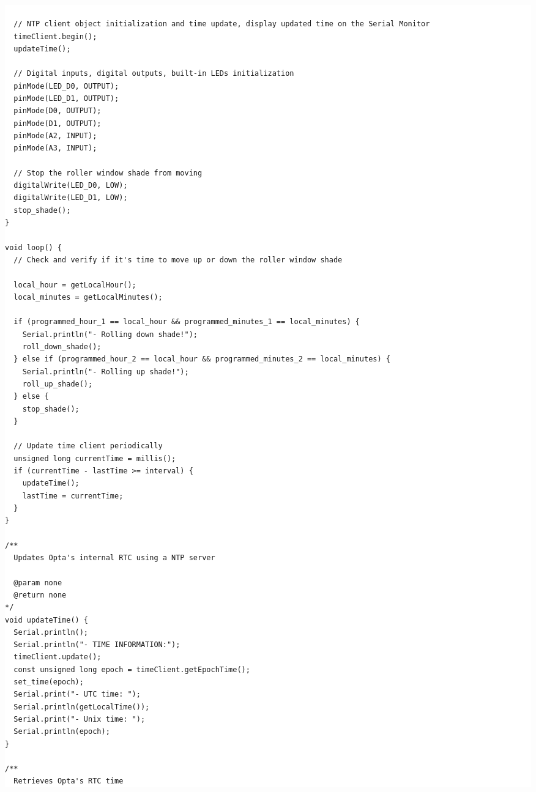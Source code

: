 ```arduino

  // NTP client object initialization and time update, display updated time on the Serial Monitor
  timeClient.begin();
  updateTime();
  
  // Digital inputs, digital outputs, built-in LEDs initialization
  pinMode(LED_D0, OUTPUT);
  pinMode(LED_D1, OUTPUT);
  pinMode(D0, OUTPUT);
  pinMode(D1, OUTPUT);
  pinMode(A2, INPUT);
  pinMode(A3, INPUT);

  // Stop the roller window shade from moving
  digitalWrite(LED_D0, LOW);
  digitalWrite(LED_D1, LOW);
  stop_shade();
}

void loop() {
  // Check and verify if it's time to move up or down the roller window shade

  local_hour = getLocalHour();
  local_minutes = getLocalMinutes();

  if (programmed_hour_1 == local_hour && programmed_minutes_1 == local_minutes) {
    Serial.println("- Rolling down shade!");
    roll_down_shade();
  } else if (programmed_hour_2 == local_hour && programmed_minutes_2 == local_minutes) {
    Serial.println("- Rolling up shade!");
    roll_up_shade();
  } else {
    stop_shade();
  }

  // Update time client periodically
  unsigned long currentTime = millis();
  if (currentTime - lastTime >= interval) {
    updateTime();
    lastTime = currentTime;
  }
}

/**
  Updates Opta's internal RTC using a NTP server

  @param none
  @return none
*/
void updateTime() {
  Serial.println();
  Serial.println("- TIME INFORMATION:");
  timeClient.update();
  const unsigned long epoch = timeClient.getEpochTime();
  set_time(epoch);
  Serial.print("- UTC time: ");
  Serial.println(getLocalTime());
  Serial.print("- Unix time: ");
  Serial.println(epoch);
}

/**
  Retrieves Opta's RTC time
```